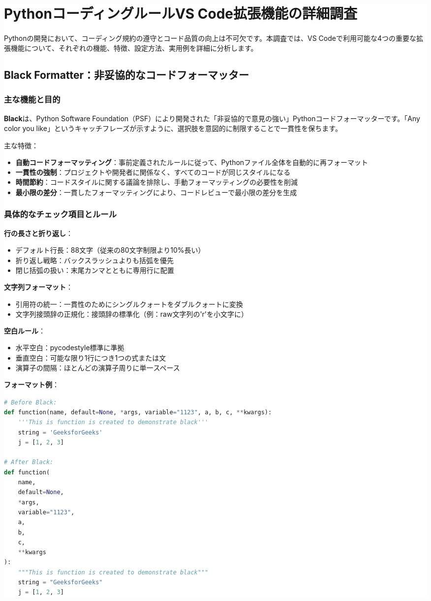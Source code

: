 # PythonコーディングルールVS Code拡張機能の詳細調査

Pythonの開発において、コーディング規約の遵守とコード品質の向上は不可欠です。本調査では、VS Codeで利用可能な4つの重要な拡張機能について、それぞれの機能、特徴、設定方法、実用例を詳細に分析します。

## Black Formatter：非妥協的なコードフォーマッター

### 主な機能と目的

**Black**は、Python Software Foundation（PSF）により開発された「非妥協的で意見の強い」Pythonコードフォーマッターです。「Any color you like」というキャッチフレーズが示すように、選択肢を意図的に制限することで一貫性を保ちます。

主な特徴：
- **自動コードフォーマッティング**：事前定義されたルールに従って、Pythonファイル全体を自動的に再フォーマット
- **一貫性の強制**：プロジェクトや開発者に関係なく、すべてのコードが同じスタイルになる
- **時間節約**：コードスタイルに関する議論を排除し、手動フォーマッティングの必要性を削減
- **最小限の差分**：一貫したフォーマッティングにより、コードレビューで最小限の差分を生成

### 具体的なチェック項目とルール

**行の長さと折り返し**：
- デフォルト行長：88文字（従来の80文字制限より10%長い）
- 折り返し戦略：バックスラッシュよりも括弧を優先
- 閉じ括弧の扱い：末尾カンマとともに専用行に配置

**文字列フォーマット**：
- 引用符の統一：一貫性のためにシングルクォートをダブルクォートに変換
- 文字列接頭辞の正規化：接頭辞の標準化（例：raw文字列の'r'を小文字に）

**空白ルール**：
- 水平空白：pycodestyle標準に準拠
- 垂直空白：可能な限り1行につき1つの式または文
- 演算子の間隔：ほとんどの演算子周りに単一スペース

**フォーマット例**：
```python
# Before Black:
def function(name, default=None, *args, variable="1123", a, b, c, **kwargs):
    '''This is function is created to demonstrate black'''
    string = 'GeeksforGeeks'
    j = [1, 2, 3]

# After Black:
def function(
    name,
    default=None,
    *args,
    variable="1123",
    a,
    b,
    c,
    **kwargs
):
    """This is function is created to demonstrate black"""
    string = "GeeksforGeeks"
    j = [1, 2, 3]
```
